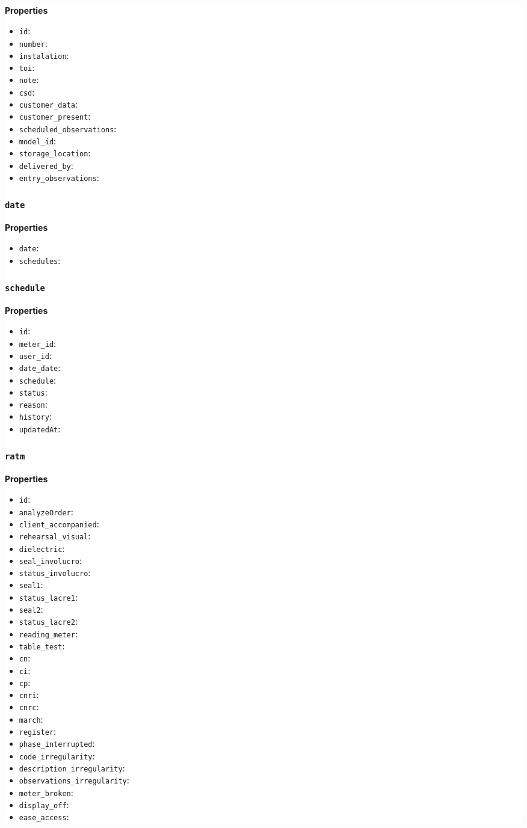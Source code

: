 **Properties**
  - `id`: 
  - `number`: 
  - `instalation`: 
  - `toi`: 
  - `note`: 
  - `csd`: 
  - `customer_data`: 
  - `customer_present`: 
  - `scheduled_observations`: 
  - `model_id`: 
  - `storage_location`: 
  - `delivered_by`: 
  - `entry_observations`: 

### `date`

**Properties**
  - `date`: 
  - `schedules`: 

### `schedule`

**Properties**
  - `id`: 
  - `meter_id`: 
  - `user_id`: 
  - `date_date`: 
  - `schedule`: 
  - `status`: 
  - `reason`: 
  - `history`: 
  - `updatedAt`: 

### `ratm`

**Properties**
  - `id`: 
  - `analyzeOrder`: 
  - `client_accompanied`: 
  - `rehearsal_visual`: 
  - `dielectric`: 
  - `seal_involucro`: 
  - `status_involucro`: 
  - `seal1`: 
  - `status_lacre1`: 
  - `seal2`: 
  - `status_lacre2`: 
  - `reading_meter`: 
  - `table_test`: 
  - `cn`: 
  - `ci`: 
  - `cp`: 
  - `cnri`: 
  - `cnrc`: 
  - `march`: 
  - `register`: 
  - `phase_interrupted`: 
  - `code_irregularity`: 
  - `description_irregularity`: 
  - `observations_irregularity`: 
  - `meter_broken`: 
  - `display_off`: 
  - `ease_access`: 
